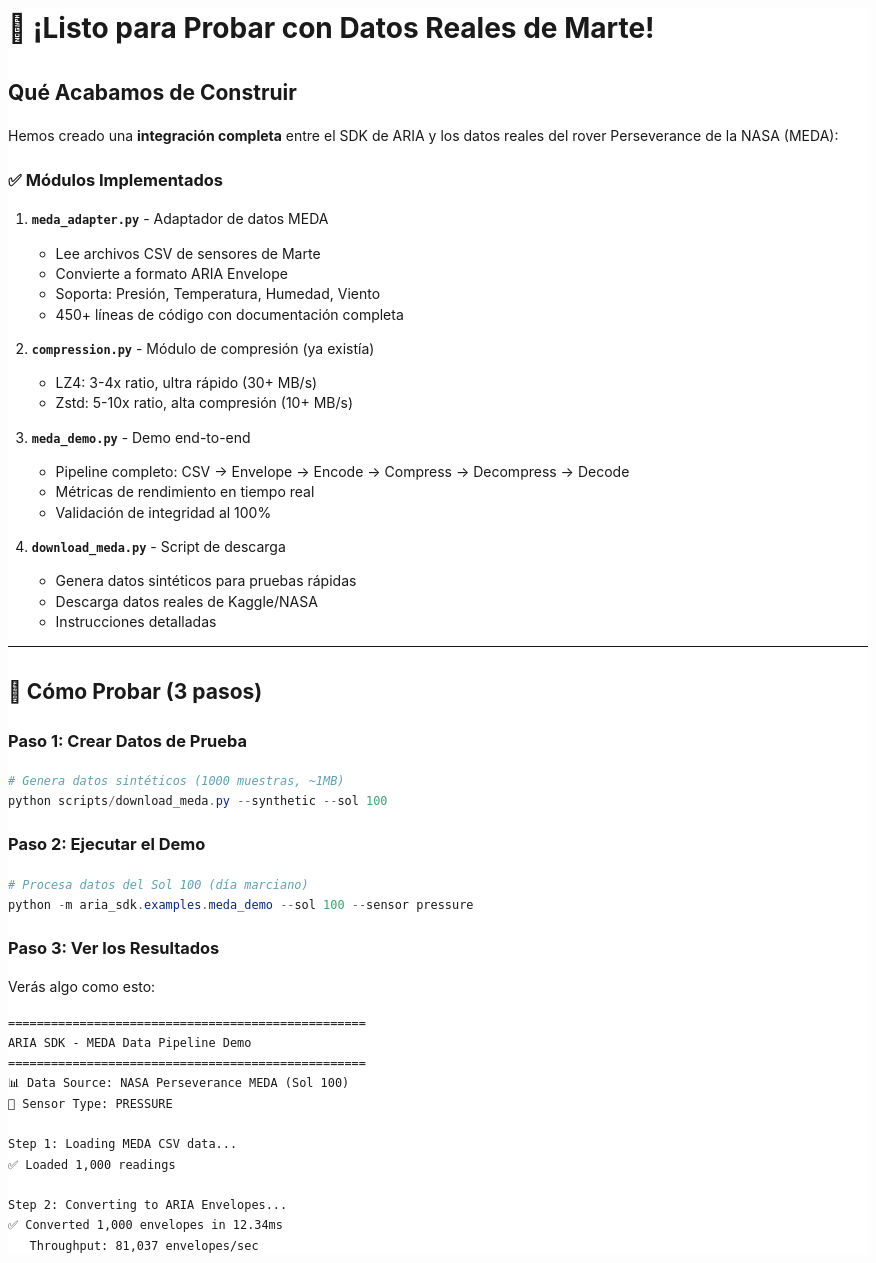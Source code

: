 # 🎯 ¡Listo para Probar con Datos Reales de Marte!

## Qué Acabamos de Construir

Hemos creado una **integración completa** entre el SDK de ARIA y los datos reales del rover Perseverance de la NASA (MEDA):

### ✅ Módulos Implementados

1. **`meda_adapter.py`** - Adaptador de datos MEDA
   - Lee archivos CSV de sensores de Marte
   - Convierte a formato ARIA Envelope
   - Soporta: Presión, Temperatura, Humedad, Viento
   - 450+ líneas de código con documentación completa

2. **`compression.py`** - Módulo de compresión (ya existía)
   - LZ4: 3-4x ratio, ultra rápido (30+ MB/s)
   - Zstd: 5-10x ratio, alta compresión (10+ MB/s)

3. **`meda_demo.py`** - Demo end-to-end
   - Pipeline completo: CSV → Envelope → Encode → Compress → Decompress → Decode
   - Métricas de rendimiento en tiempo real
   - Validación de integridad al 100%

4. **`download_meda.py`** - Script de descarga
   - Genera datos sintéticos para pruebas rápidas
   - Descarga datos reales de Kaggle/NASA
   - Instrucciones detalladas

---

## 🚀 Cómo Probar (3 pasos)

### Paso 1: Crear Datos de Prueba

```powershell
# Genera datos sintéticos (1000 muestras, ~1MB)
python scripts/download_meda.py --synthetic --sol 100
```

### Paso 2: Ejecutar el Demo

```powershell
# Procesa datos del Sol 100 (día marciano)
python -m aria_sdk.examples.meda_demo --sol 100 --sensor pressure
```

### Paso 3: Ver los Resultados

Verás algo como esto:

```
==================================================
ARIA SDK - MEDA Data Pipeline Demo
==================================================
📊 Data Source: NASA Perseverance MEDA (Sol 100)
🔬 Sensor Type: PRESSURE

Step 1: Loading MEDA CSV data...
✅ Loaded 1,000 readings

Step 2: Converting to ARIA Envelopes...
✅ Converted 1,000 envelopes in 12.34ms
   Throughput: 81,037 envelopes/sec

```